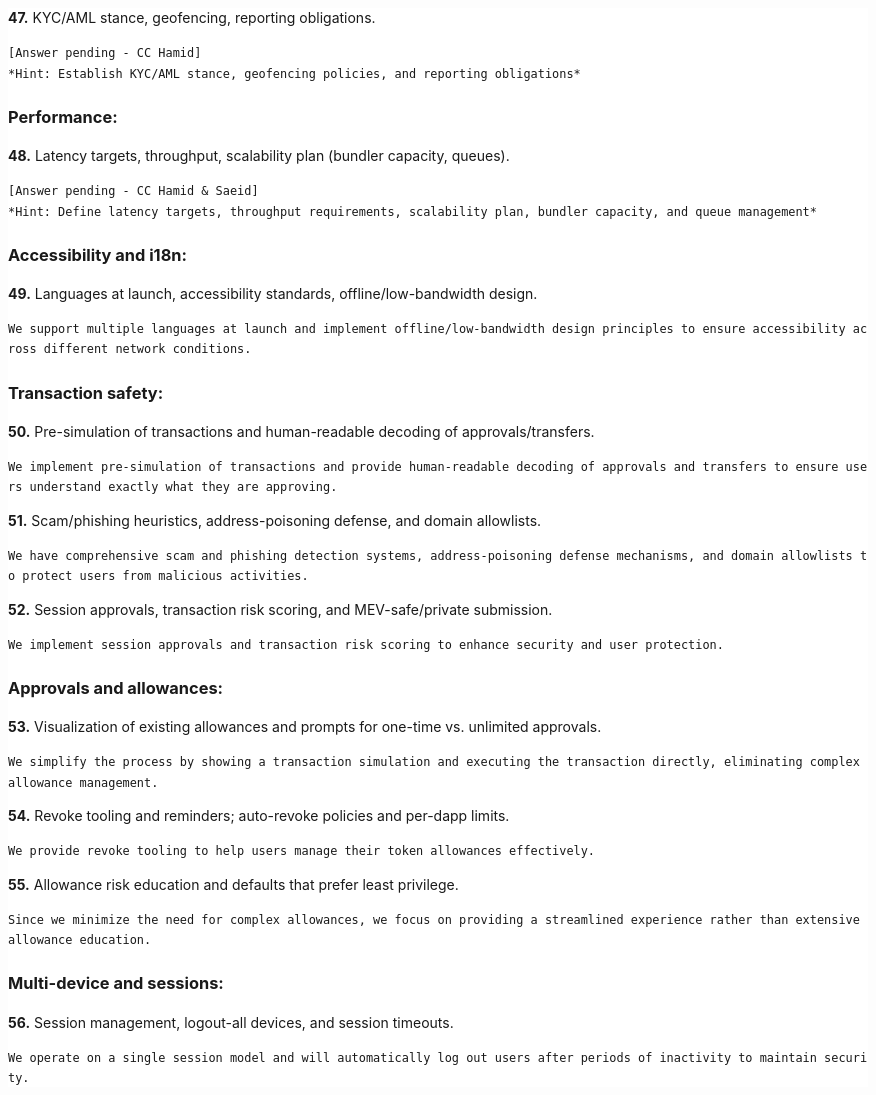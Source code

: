 **47.** KYC/AML stance, geofencing, reporting obligations.

    [Answer pending - CC Hamid]
    *Hint: Establish KYC/AML stance, geofencing policies, and reporting obligations*

### Performance:

**48.** Latency targets, throughput, scalability plan (bundler capacity, queues).

    [Answer pending - CC Hamid & Saeid]
    *Hint: Define latency targets, throughput requirements, scalability plan, bundler capacity, and queue management*

### Accessibility and i18n:

**49.** Languages at launch, accessibility standards, offline/low-bandwidth design.

    We support multiple languages at launch and implement offline/low-bandwidth design principles to ensure accessibility across different network conditions.

### Transaction safety:

**50.** Pre-simulation of transactions and human-readable decoding of approvals/transfers.

    We implement pre-simulation of transactions and provide human-readable decoding of approvals and transfers to ensure users understand exactly what they are approving.

**51.** Scam/phishing heuristics, address-poisoning defense, and domain allowlists.

    We have comprehensive scam and phishing detection systems, address-poisoning defense mechanisms, and domain allowlists to protect users from malicious activities.

**52.** Session approvals, transaction risk scoring, and MEV-safe/private submission.

    We implement session approvals and transaction risk scoring to enhance security and user protection.

### Approvals and allowances:

**53.** Visualization of existing allowances and prompts for one-time vs. unlimited approvals.

    We simplify the process by showing a transaction simulation and executing the transaction directly, eliminating complex allowance management.

**54.** Revoke tooling and reminders; auto-revoke policies and per-dapp limits.

    We provide revoke tooling to help users manage their token allowances effectively.

**55.** Allowance risk education and defaults that prefer least privilege.

    Since we minimize the need for complex allowances, we focus on providing a streamlined experience rather than extensive allowance education.

### Multi-device and sessions:

**56.** Session management, logout-all devices, and session timeouts.

    We operate on a single session model and will automatically log out users after periods of inactivity to maintain security.

